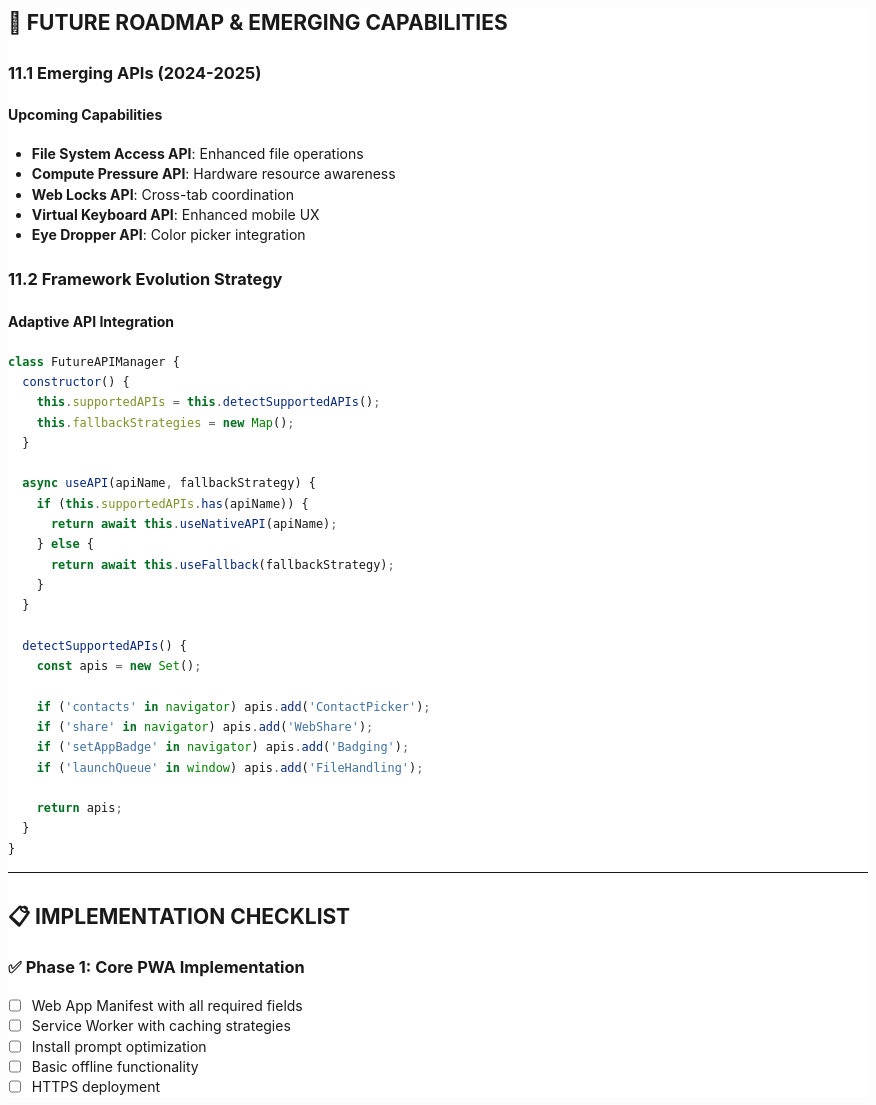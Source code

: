 
## 🔮 **FUTURE ROADMAP & EMERGING CAPABILITIES**

### 11.1 Emerging APIs (2024-2025)

#### **Upcoming Capabilities**
- **File System Access API**: Enhanced file operations
- **Compute Pressure API**: Hardware resource awareness
- **Web Locks API**: Cross-tab coordination
- **Virtual Keyboard API**: Enhanced mobile UX
- **Eye Dropper API**: Color picker integration

### 11.2 Framework Evolution Strategy

#### **Adaptive API Integration**
```javascript
class FutureAPIManager {
  constructor() {
    this.supportedAPIs = this.detectSupportedAPIs();
    this.fallbackStrategies = new Map();
  }
  
  async useAPI(apiName, fallbackStrategy) {
    if (this.supportedAPIs.has(apiName)) {
      return await this.useNativeAPI(apiName);
    } else {
      return await this.useFallback(fallbackStrategy);
    }
  }
  
  detectSupportedAPIs() {
    const apis = new Set();
    
    if ('contacts' in navigator) apis.add('ContactPicker');
    if ('share' in navigator) apis.add('WebShare');
    if ('setAppBadge' in navigator) apis.add('Badging');
    if ('launchQueue' in window) apis.add('FileHandling');
    
    return apis;
  }
}
```

---

## 📋 **IMPLEMENTATION CHECKLIST**

### ✅ **Phase 1: Core PWA Implementation**
- [ ] Web App Manifest with all required fields
- [ ] Service Worker with caching strategies
- [ ] Install prompt optimization
- [ ] Basic offline functionality
- [ ] HTTPS deployment
